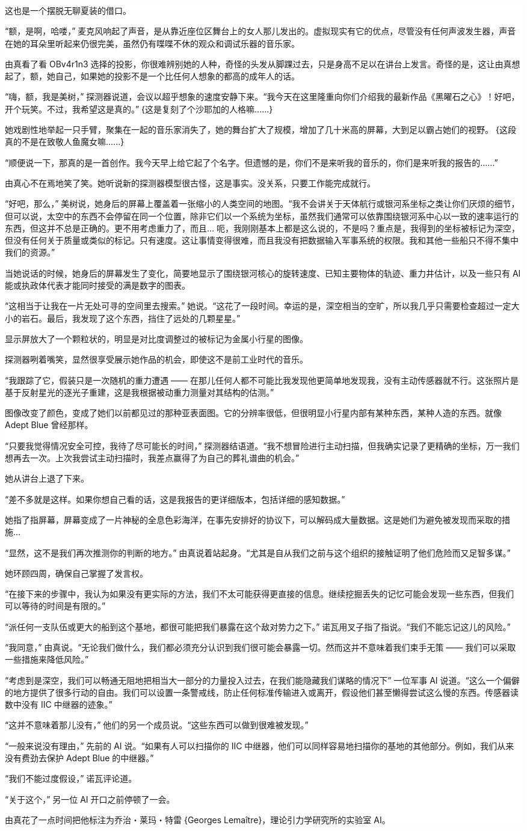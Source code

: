 这也是一个摆脱无聊夏装的借口。

“额，是啊，哈喽，” 麦克风响起了声音，是从靠近座位区舞台上的女人那儿发出的。虚拟现实有它的优点，尽管没有任何声波发生器，声音在她的耳朵里听起来仍很完美，虽然仍有喋喋不休的观众和调试乐器的音乐家。

由真看了看 OBv4r1n3 选择的投影，你很难辨别她的人种，奇怪的头发从脚踝过去，只是身高不足以在讲台上发言。奇怪的是，这让由真想起了，额，她自己，如果她的投影不是一个比任何人想象的都高的成年人的话。

“嗨，额，我是美树，” 探测器说道，会议以超乎想象的速度安静下来。“我今天在这里隆重向你们介绍我的最新作品《黑曜石之心》！好吧，开个玩笑。不过，我希望这是真的。” {这是复刻了个沙耶加的人格嘛......}

她戏剧性地举起一只手臂，聚集在一起的音乐家消失了，她的舞台扩大了规模，增加了几十米高的屏幕，大到足以霸占她们的视野。 {这段真的不是在致敬人鱼魔女嘛......}

“顺便说一下，那真的是一首创作。我今天早上给它起了个名字。但遗憾的是，你们不是来听我的音乐的，你们是来听我的报告的……”

由真心不在焉地笑了笑。她听说新的探测器模型很古怪，这是事实。没关系，只要工作能完成就行。

“好吧，那么，” 美树说，她身后的屏幕上覆盖着一张缩小的人类空间的地图。“我不会讲关于天体航行或银河系坐标之类让你们厌烦的细节，但可以说，太空中的东西不会停留在同一个位置，除非它们以一个系统为坐标，虽然我们通常可以依靠围绕银河系中心以一致的速率运行的东西，但这并不总是正确的。更不用考虑重力了，而且… 呃，我刚刚基本上都是这么说的，不是吗？重点是，我得到的坐标被标记为深空，但没有任何关于质量或类似的标记。只有速度。这让事情变得很难，而且我没有把数据输入军事系统的权限。我和其他一些船只不得不集中我们的资源。”

当她说话的时候，她身后的屏幕发生了变化，简要地显示了围绕银河核心的旋转速度、已知主要物体的轨迹、重力井估计，以及一些只有 AI 能或执政体代表才能同时接受的满是数字的图表。

“这相当于让我在一片无处可寻的空间里去搜索。” 她说。“这花了一段时间。幸运的是，深空相当的空旷，所以我几乎只需要检查超过一定大小的岩石。最后，我发现了这个东西，挡住了远处的几颗星星。”

显示屏放大了一个颗粒状的，明显是对比度调整过的被标记为金属小行星的图像。

探测器咧着嘴笑，显然很享受展示她作品的机会，即使这不是前工业时代的音乐。

“我跟踪了它，假装只是一次随机的重力遭遇 —— 在那儿任何人都不可能比我发现他更简单地发现我，没有主动传感器就不行。这张照片是基于反射星光的逐光子重建，这是我根据被动重力测量对其结构的估测。”

图像改变了颜色，变成了她们以前都见过的那种亚表面图。它的分辨率很低，但很明显小行星内部有某种东西，某种人造的东西。就像 Adept Blue 曾经那样。

“只要我觉得情况安全可控，我待了尽可能长的时间，” 探测器结语道。“我不想冒险进行主动扫描，但我确实记录了更精确的坐标，万一我们想再去一次。上次我尝试主动扫描时，我差点赢得了为自己的葬礼谱曲的机会。”

她从讲台上退了下来。

“差不多就是这样。如果你想自己看的话，这是我报告的更详细版本，包括详细的感知数据。”

她指了指屏幕，屏幕变成了一片神秘的全息色彩海洋，在事先安排好的协议下，可以解码成大量数据。这是她们为避免被发现而采取的措施…

“显然，这不是我们再次推测你的判断的地方。” 由真说着站起身。“尤其是自从我们之前与这个组织的接触证明了他们危险而又足智多谋。”

她环顾四周，确保自己掌握了发言权。

“在接下来的步骤中，我认为如果没有更实际的方法，我们不太可能获得更直接的信息。继续挖掘丢失的记忆可能会发现一些东西，但我们可以等待的时间是有限的。”

“派任何一支队伍或更大的船到这个基地，都很可能把我们暴露在这个敌对势力之下。” 诺瓦用叉子指了指说。“我们不能忘记这儿的风险。”

“我同意，” 由真说。“无论我们做什么，我们都必须充分认识到我们很可能会暴露一切。然而这并不意味着我们束手无策 —— 我们可以采取一些措施来降低风险。”

“考虑到是深空，我们可以畅通无阻地把相当大一部分的力量投入过去，在我们能隐藏我们谋略的情况下” 一位军事 AI 说道。“这么一个偏僻的地方提供了很多行动的自由。我们可以设置一条警戒线，防止任何标准传输进入或离开，假设他们甚至懒得尝试这么慢的东西。传感器读数中没有 IIC 中继器的迹象。”

“这并不意味着那儿没有，” 他们的另一个成员说。“这些东西可以做到很难被发现。”

“一般来说没有理由，” 先前的 AI 说。“如果有人可以扫描你的 IIC 中继器，他们可以同样容易地扫描你的基地的其他部分。例如，我们从来没有费劲去保护 Adept Blue 的中继器。”

“我们不能过度假设，” 诺瓦评论道。

“关于这个，” 另一位 AI 开口之前停顿了一会。

由真花了一点时间把他标注为乔治・莱玛・特雷 {Georges Lemaître}，理论引力学研究所的实验室 AI。
